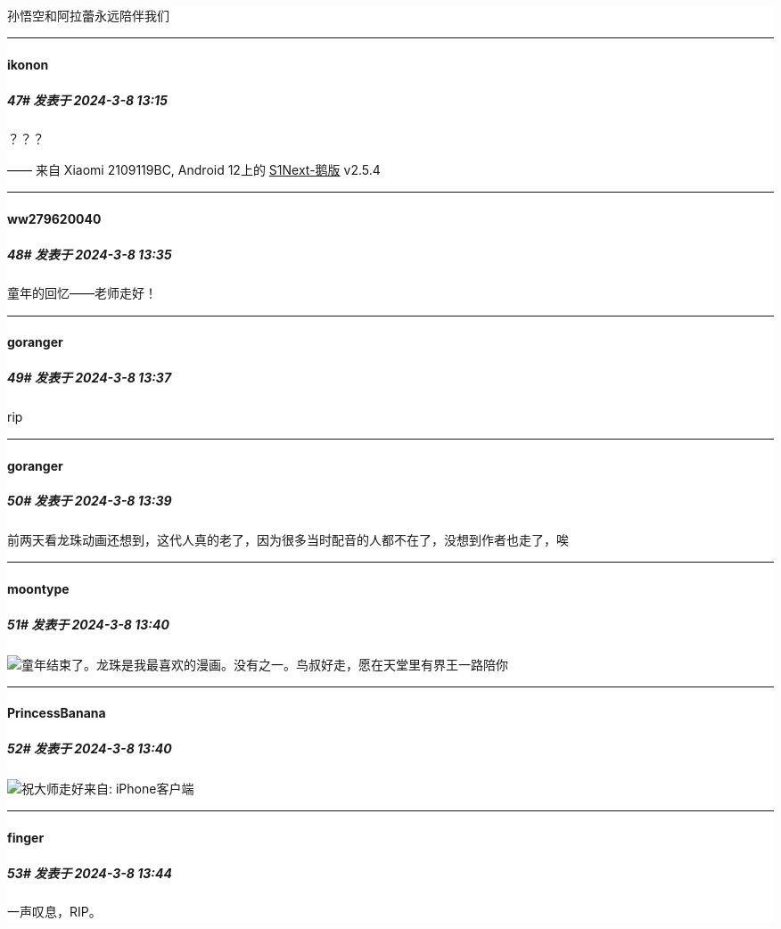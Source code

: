 孙悟空和阿拉蕾永远陪伴我们


*****

####  ikonon  
##### 47#       发表于 2024-3-8 13:15

？？？

—— 来自 Xiaomi 2109119BC, Android 12上的 [S1Next-鹅版](https://github.com/ykrank/S1-Next/releases) v2.5.4


*****

####  ww279620040  
##### 48#       发表于 2024-3-8 13:35

童年的回忆——老师走好！

*****

####  goranger  
##### 49#       发表于 2024-3-8 13:37

rip


*****

####  goranger  
##### 50#       发表于 2024-3-8 13:39

前两天看龙珠动画还想到，这代人真的老了，因为很多当时配音的人都不在了，没想到作者也走了，唉

*****

####  moontype  
##### 51#       发表于 2024-3-8 13:40

<img src="https://static.saraba1st.com/image/smiley/face2017/135.png" referrerpolicy="no-referrer">童年结束了。龙珠是我最喜欢的漫画。没有之一。鸟叔好走，愿在天堂里有界王一路陪你

*****

####  PrincessBanana  
##### 52#       发表于 2024-3-8 13:40

<img src="https://static.saraba1st.com/image/smiley/face2017/236.png" referrerpolicy="no-referrer">祝大师走好来自: iPhone客户端

*****

####  finger  
##### 53#       发表于 2024-3-8 13:44

一声叹息，RIP。

